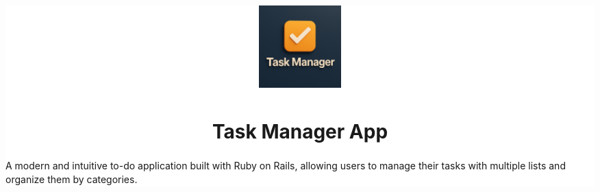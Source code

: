 <div align="center">
  <img src="app/assets/images/ToDoApp.png" alt="Task Manager App" width="120px" />
  <h1>Task Manager App</h1>
</div>

A modern and intuitive to-do application built with Ruby on Rails, allowing users to manage their tasks with multiple lists and organize them by categories.
